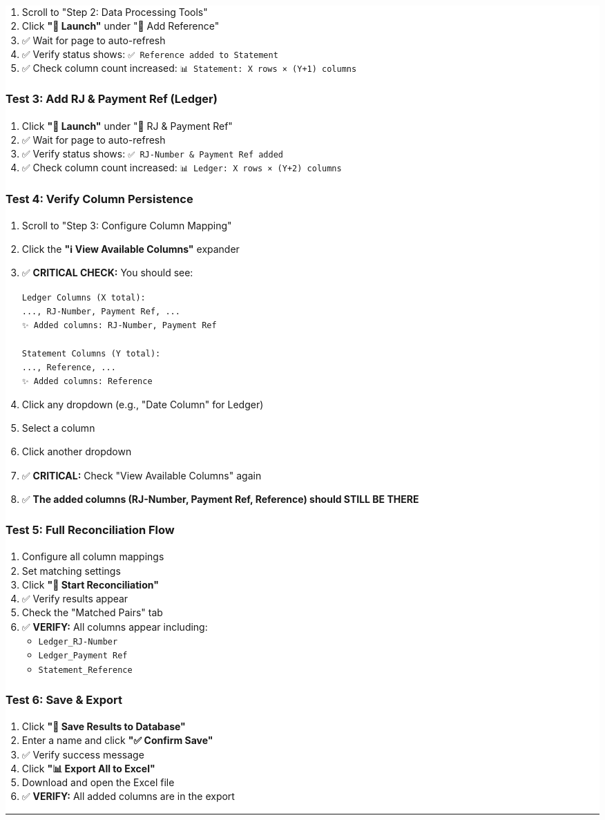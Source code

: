 1. Scroll to "Step 2: Data Processing Tools"
2. Click **"🚀 Launch"** under "📝 Add Reference"
3. ✅ Wait for page to auto-refresh
4. ✅ Verify status shows: `✅ Reference added to Statement`
5. ✅ Check column count increased: `📊 Statement: X rows × (Y+1) columns`

### **Test 3: Add RJ & Payment Ref (Ledger)**

1. Click **"🚀 Launch"** under "🔢 RJ & Payment Ref"
2. ✅ Wait for page to auto-refresh
3. ✅ Verify status shows: `✅ RJ-Number & Payment Ref added`
4. ✅ Check column count increased: `📊 Ledger: X rows × (Y+2) columns`

### **Test 4: Verify Column Persistence**

1. Scroll to "Step 3: Configure Column Mapping"
2. Click the **"ℹ️ View Available Columns"** expander
3. ✅ **CRITICAL CHECK:** You should see:
   ```
   Ledger Columns (X total):
   ..., RJ-Number, Payment Ref, ...
   ✨ Added columns: RJ-Number, Payment Ref

   Statement Columns (Y total):
   ..., Reference, ...
   ✨ Added columns: Reference
   ```

4. Click any dropdown (e.g., "Date Column" for Ledger)
5. Select a column
6. Click another dropdown
7. ✅ **CRITICAL:** Check "View Available Columns" again
8. ✅ **The added columns (RJ-Number, Payment Ref, Reference) should STILL BE THERE**

### **Test 5: Full Reconciliation Flow**

1. Configure all column mappings
2. Set matching settings
3. Click **"🚀 Start Reconciliation"**
4. ✅ Verify results appear
5. Check the "Matched Pairs" tab
6. ✅ **VERIFY:** All columns appear including:
   - `Ledger_RJ-Number`
   - `Ledger_Payment Ref`
   - `Statement_Reference`

### **Test 6: Save & Export**

1. Click **"💾 Save Results to Database"**
2. Enter a name and click **"✅ Confirm Save"**
3. ✅ Verify success message
4. Click **"📊 Export All to Excel"**
5. Download and open the Excel file
6. ✅ **VERIFY:** All added columns are in the export

---